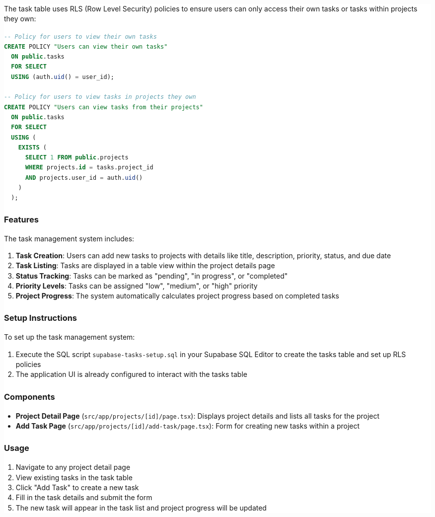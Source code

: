 The task table uses RLS (Row Level Security) policies to ensure users can only access their own tasks or tasks within projects they own:

```sql
-- Policy for users to view their own tasks
CREATE POLICY "Users can view their own tasks"
  ON public.tasks
  FOR SELECT
  USING (auth.uid() = user_id);

-- Policy for users to view tasks in projects they own
CREATE POLICY "Users can view tasks from their projects"
  ON public.tasks
  FOR SELECT
  USING (
    EXISTS (
      SELECT 1 FROM public.projects
      WHERE projects.id = tasks.project_id
      AND projects.user_id = auth.uid()
    )
  );
```

### Features

The task management system includes:

1. **Task Creation**: Users can add new tasks to projects with details like title, description, priority, status, and due date
2. **Task Listing**: Tasks are displayed in a table view within the project details page
3. **Status Tracking**: Tasks can be marked as "pending", "in progress", or "completed"
4. **Priority Levels**: Tasks can be assigned "low", "medium", or "high" priority
5. **Project Progress**: The system automatically calculates project progress based on completed tasks

### Setup Instructions

To set up the task management system:

1. Execute the SQL script `supabase-tasks-setup.sql` in your Supabase SQL Editor to create the tasks table and set up RLS policies
2. The application UI is already configured to interact with the tasks table

### Components

- **Project Detail Page** (`src/app/projects/[id]/page.tsx`): Displays project details and lists all tasks for the project
- **Add Task Page** (`src/app/projects/[id]/add-task/page.tsx`): Form for creating new tasks within a project

### Usage

1. Navigate to any project detail page
2. View existing tasks in the task table
3. Click "Add Task" to create a new task
4. Fill in the task details and submit the form
5. The new task will appear in the task list and project progress will be updated
